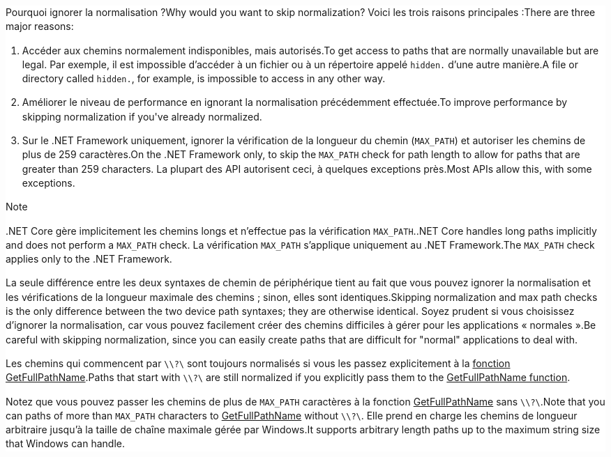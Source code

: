 <span data-ttu-id="b6eee-240">Pourquoi ignorer la normalisation ?</span><span class="sxs-lookup"><span data-stu-id="b6eee-240">Why would you want to skip normalization?</span></span> <span data-ttu-id="b6eee-241">Voici les trois raisons principales :</span><span class="sxs-lookup"><span data-stu-id="b6eee-241">There are three major reasons:</span></span>

1. <span data-ttu-id="b6eee-242">Accéder aux chemins normalement indisponibles, mais autorisés.</span><span class="sxs-lookup"><span data-stu-id="b6eee-242">To get access to paths that are normally unavailable but are legal.</span></span> <span data-ttu-id="b6eee-243">Par exemple, il est impossible d’accéder à un fichier ou à un répertoire appelé `hidden.` d’une autre manière.</span><span class="sxs-lookup"><span data-stu-id="b6eee-243">A file or directory called `hidden.`, for example, is impossible to access in any other way.</span></span> 

1. <span data-ttu-id="b6eee-244">Améliorer le niveau de performance en ignorant la normalisation précédemment effectuée.</span><span class="sxs-lookup"><span data-stu-id="b6eee-244">To improve performance by skipping normalization if you've already normalized.</span></span>

1. <span data-ttu-id="b6eee-245">Sur le .NET Framework uniquement, ignorer la vérification de la longueur du chemin (`MAX_PATH`) et autoriser les chemins de plus de 259 caractères.</span><span class="sxs-lookup"><span data-stu-id="b6eee-245">On the .NET Framework only, to skip the `MAX_PATH` check for path length to allow for paths that are greater than 259 characters.</span></span> <span data-ttu-id="b6eee-246">La plupart des API autorisent ceci, à quelques exceptions près.</span><span class="sxs-lookup"><span data-stu-id="b6eee-246">Most APIs allow this, with some exceptions.</span></span>

> [!NOTE]
> <span data-ttu-id="b6eee-247">.NET Core gère implicitement les chemins longs et n’effectue pas la vérification `MAX_PATH`.</span><span class="sxs-lookup"><span data-stu-id="b6eee-247">.NET Core handles long paths implicitly and does not perform a `MAX_PATH` check.</span></span> <span data-ttu-id="b6eee-248">La vérification `MAX_PATH` s’applique uniquement au .NET Framework.</span><span class="sxs-lookup"><span data-stu-id="b6eee-248">The `MAX_PATH` check applies only to the .NET Framework.</span></span>

<span data-ttu-id="b6eee-249">La seule différence entre les deux syntaxes de chemin de périphérique tient au fait que vous pouvez ignorer la normalisation et les vérifications de la longueur maximale des chemins ; sinon, elles sont identiques.</span><span class="sxs-lookup"><span data-stu-id="b6eee-249">Skipping normalization and max path checks is the only difference between the two device path syntaxes; they are otherwise identical.</span></span> <span data-ttu-id="b6eee-250">Soyez prudent si vous choisissez d’ignorer la normalisation, car vous pouvez facilement créer des chemins difficiles à gérer pour les applications « normales ».</span><span class="sxs-lookup"><span data-stu-id="b6eee-250">Be careful with skipping normalization, since you can easily create paths that are difficult for "normal" applications to deal with.</span></span>

<span data-ttu-id="b6eee-251">Les chemins qui commencent par `\\?\` sont toujours normalisés si vous les passez explicitement à la [fonction GetFullPathName](/windows/desktop/api/fileapi/nf-fileapi-getfullpathnamea).</span><span class="sxs-lookup"><span data-stu-id="b6eee-251">Paths that start with `\\?\` are still normalized if you explicitly pass them to the [GetFullPathName function](/windows/desktop/api/fileapi/nf-fileapi-getfullpathnamea).</span></span>

<span data-ttu-id="b6eee-252">Notez que vous pouvez passer les chemins de plus de `MAX_PATH` caractères à la fonction [GetFullPathName](/windows/desktop/api/fileapi/nf-fileapi-getfullpathnamea) sans `\\?\`.</span><span class="sxs-lookup"><span data-stu-id="b6eee-252">Note that you can paths of more than `MAX_PATH` characters to [GetFullPathName](/windows/desktop/api/fileapi/nf-fileapi-getfullpathnamea) without `\\?\`.</span></span> <span data-ttu-id="b6eee-253">Elle prend en charge les chemins de longueur arbitraire jusqu’à la taille de chaîne maximale gérée par Windows.</span><span class="sxs-lookup"><span data-stu-id="b6eee-253">It supports arbitrary length paths up to the maximum string size that Windows can handle.</span></span>

